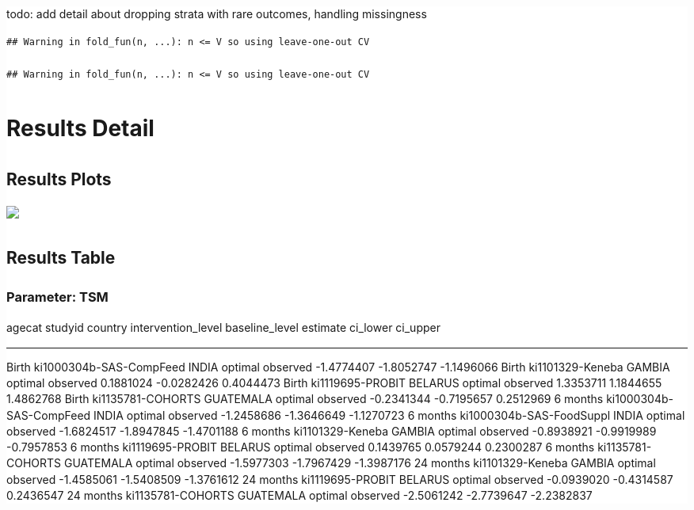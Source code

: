 todo: add detail about dropping strata with rare outcomes, handling missingness



```
## Warning in fold_fun(n, ...): n <= V so using leave-one-out CV

## Warning in fold_fun(n, ...): n <= V so using leave-one-out CV
```




# Results Detail

## Results Plots
![](/tmp/941c0e3f-8e8a-48e1-83d1-944b909be90c/dcd1ce0b-6e0a-47c8-8de4-2c28d7e14592/REPORT_files/figure-html/plot_tsm-1.png)




## Results Table

### Parameter: TSM


agecat      studyid                    country     intervention_level   baseline_level      estimate     ci_lower     ci_upper
----------  -------------------------  ----------  -------------------  ---------------  -----------  -----------  -----------
Birth       ki1000304b-SAS-CompFeed    INDIA       optimal              observed          -1.4774407   -1.8052747   -1.1496066
Birth       ki1101329-Keneba           GAMBIA      optimal              observed           0.1881024   -0.0282426    0.4044473
Birth       ki1119695-PROBIT           BELARUS     optimal              observed           1.3353711    1.1844655    1.4862768
Birth       ki1135781-COHORTS          GUATEMALA   optimal              observed          -0.2341344   -0.7195657    0.2512969
6 months    ki1000304b-SAS-CompFeed    INDIA       optimal              observed          -1.2458686   -1.3646649   -1.1270723
6 months    ki1000304b-SAS-FoodSuppl   INDIA       optimal              observed          -1.6824517   -1.8947845   -1.4701188
6 months    ki1101329-Keneba           GAMBIA      optimal              observed          -0.8938921   -0.9919989   -0.7957853
6 months    ki1119695-PROBIT           BELARUS     optimal              observed           0.1439765    0.0579244    0.2300287
6 months    ki1135781-COHORTS          GUATEMALA   optimal              observed          -1.5977303   -1.7967429   -1.3987176
24 months   ki1101329-Keneba           GAMBIA      optimal              observed          -1.4585061   -1.5408509   -1.3761612
24 months   ki1119695-PROBIT           BELARUS     optimal              observed          -0.0939020   -0.4314587    0.2436547
24 months   ki1135781-COHORTS          GUATEMALA   optimal              observed          -2.5061242   -2.7739647   -2.2382837
